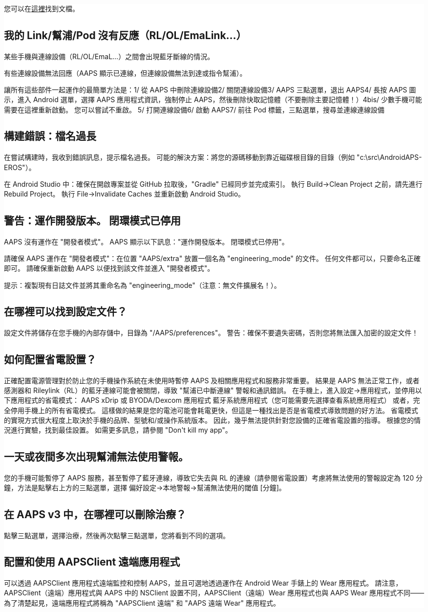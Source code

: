 您可以在[這裡](update3_0-reset-master-password)找到文檔。

## 我的 Link/幫浦/Pod 沒有反應（RL/OL/EmaLink...）

某些手機與連線設備（RL/OL/EmaL…）之間會出現藍牙斷線的情況。

有些連線設備無法回應（AAPS 顯示已連線，但連線設備無法到達或指令幫浦）。

讓所有這些部件一起運作的最簡單方法是：1/ 從 AAPS 中刪除連線設備2/ 關閉連線設備3/ AAPS 三點選單，退出 AAPS4/ 長按 AAPS 圖示，進入 Android 選單，選擇 AAPS 應用程式資訊，強制停止 AAPS，然後刪除快取記憶體（不要刪除主要記憶體！）4bis/ 少數手機可能需要在這裡重新啟動。 您可以嘗試不重啟。 5/ 打開連線設備6/ 啟動 AAPS7/ 前往 Pod 標籤，三點選單，搜尋並連線連線設備

## 構建錯誤：檔名過長

在嘗試構建時，我收到錯誤訊息，提示檔名過長。 可能的解決方案：將您的源碼移動到靠近磁碟根目錄的目錄（例如 "c:\src\AndroidAPS-EROS"）。

在 Android Studio 中：確保在開啟專案並從 GitHub 拉取後，"Gradle" 已經同步並完成索引。 執行 Build->Clean Project 之前，請先進行 Rebuild Project。 執行 File->Invalidate Caches 並重新啟動 Android Studio。

## 警告：運作開發版本。 閉環模式已停用

AAPS 沒有運作在 "開發者模式"。 AAPS 顯示以下訊息："運作開發版本。 閉環模式已停用"。

請確保 AAPS 運作在 "開發者模式"：在位置 "AAPS/extra" 放置一個名為 "engineering_mode" 的文件。 任何文件都可以，只要命名正確即可。 請確保重新啟動 AAPS 以便找到該文件並進入 "開發者模式"。

提示：複製現有日誌文件並將其重命名為 "engineering_mode"（注意：無文件擴展名！）。

## 在哪裡可以找到設定文件？

設定文件將儲存在您手機的內部存儲中，目錄為 "/AAPS/preferences"。 警告：確保不要遺失密碼，否則您將無法匯入加密的設定文件！

## 如何配置省電設置？

正確配置電源管理對於防止您的手機操作系統在未使用時暫停 AAPS 及相關應用程式和服務非常重要。 結果是 AAPS 無法正常工作，或者感測器和 Rileylink（RL）的藍牙連線可能會被關閉，導致 "幫浦已中斷連線" 警報和通訊錯誤。 在手機上，進入設定->應用程式，並停用以下應用程式的省電模式： AAPS xDrip 或 BYODA/Dexcom 應用程式 藍牙系統應用程式（您可能需要先選擇查看系統應用程式） 或者，完全停用手機上的所有省電模式。 這樣做的結果是您的電池可能會耗電更快，但這是一種找出是否是省電模式導致問題的好方法。 省電模式的實現方式很大程度上取決於手機的品牌、型號和/或操作系統版本。 因此，幾乎無法提供針對您設備的正確省電設置的指導。 根據您的情況進行實驗，找到最佳設置。 如需更多訊息，請參閱 "Don't kill my app"。

## 一天或夜間多次出現幫浦無法使用警報。

您的手機可能暫停了 AAPS 服務，甚至暫停了藍牙連線，導致它失去與 RL 的連線（請參閱省電設置）考慮將無法使用的警報設定為 120 分鐘，方法是點擊右上方的三點選單，選擇 偏好設定->本地警報->幫浦無法使用的閾值 [分鐘]。

## 在 AAPS v3 中，在哪裡可以刪除治療？

點擊三點選單，選擇治療，然後再次點擊三點選單，您將看到不同的選項。

## 配置和使用 AAPSClient 遠端應用程式

可以透過 AAPSClient 應用程式遠端監控和控制 AAPS，並且可選地透過運作在 Android Wear 手錶上的 Wear 應用程式。 請注意，AAPSClient（遠端）應用程式與 AAPS 中的 NSClient 設置不同，AAPSClient（遠端）Wear 應用程式也與 AAPS Wear 應用程式不同——為了清楚起見，遠端應用程式將稱為 "AAPSClient 遠端" 和 "AAPS 遠端 Wear" 應用程式。
